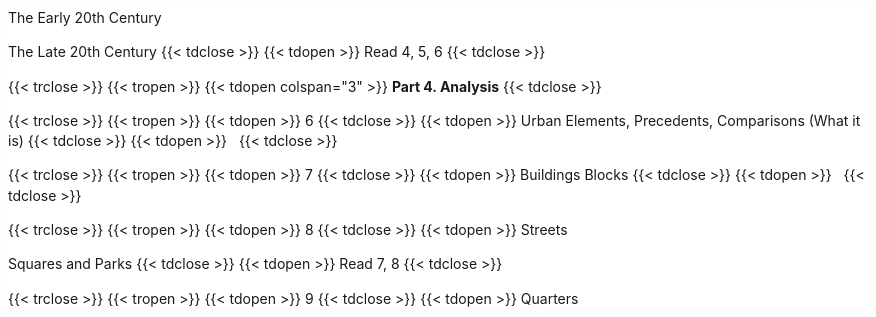 The Early 20th Century  
  
The Late 20th Century
{{< tdclose >}}
{{< tdopen >}}
Read 4, 5, 6
{{< tdclose >}}

{{< trclose >}}
{{< tropen >}}
{{< tdopen colspan="3" >}}
**Part 4. Analysis**
{{< tdclose >}}

{{< trclose >}}
{{< tropen >}}
{{< tdopen >}}
6
{{< tdclose >}}
{{< tdopen >}}
Urban Elements, Precedents, Comparisons (What it is)
{{< tdclose >}}
{{< tdopen >}}
 
{{< tdclose >}}

{{< trclose >}}
{{< tropen >}}
{{< tdopen >}}
7
{{< tdclose >}}
{{< tdopen >}}
Buildings Blocks
{{< tdclose >}}
{{< tdopen >}}
 
{{< tdclose >}}

{{< trclose >}}
{{< tropen >}}
{{< tdopen >}}
8
{{< tdclose >}}
{{< tdopen >}}
Streets  
  
Squares and Parks
{{< tdclose >}}
{{< tdopen >}}
Read 7, 8
{{< tdclose >}}

{{< trclose >}}
{{< tropen >}}
{{< tdopen >}}
9
{{< tdclose >}}
{{< tdopen >}}
Quarters  
  